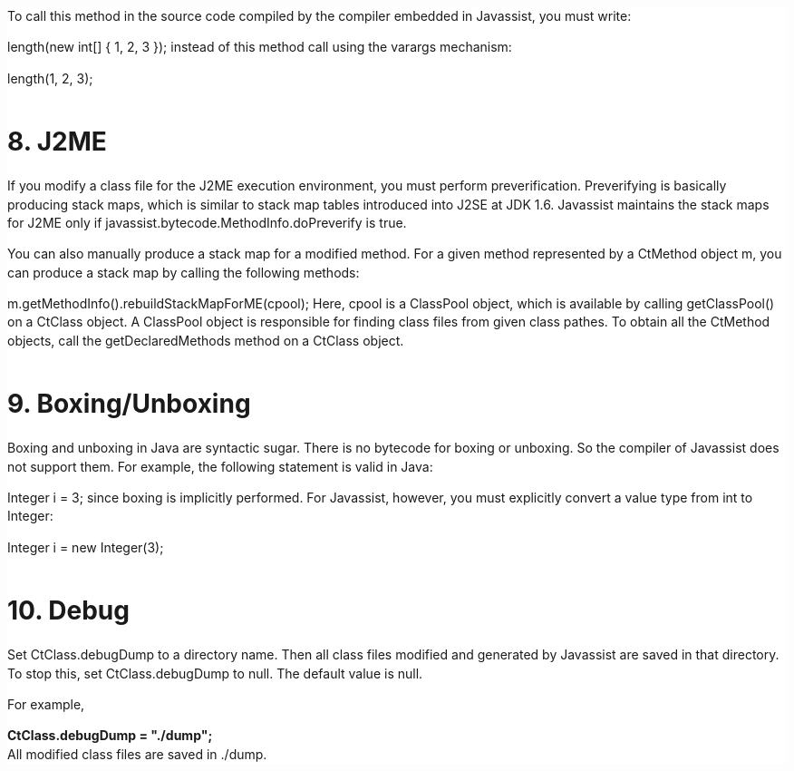 To call this method in the source code compiled by the compiler embedded in Javassist, you must write:

length(new int[] { 1, 2, 3 });
instead of this method call using the varargs mechanism:

length(1, 2, 3);

# 8. J2ME
If you modify a class file for the J2ME execution environment, you must perform preverification. Preverifying is basically producing stack maps, which is similar to stack map tables introduced into J2SE at JDK 1.6. Javassist maintains the stack maps for J2ME only if javassist.bytecode.MethodInfo.doPreverify is true.

You can also manually produce a stack map for a modified method. For a given method represented by a CtMethod object m, you can produce a stack map by calling the following methods:

m.getMethodInfo().rebuildStackMapForME(cpool);
Here, cpool is a ClassPool object, which is available by calling getClassPool() on a CtClass object. A ClassPool object is responsible for finding class files from given class pathes. To obtain all the CtMethod objects, call the getDeclaredMethods method on a CtClass object.


# 9. Boxing/Unboxing
Boxing and unboxing in Java are syntactic sugar. There is no bytecode for boxing or unboxing. So the compiler of Javassist does not support them. For example, the following statement is valid in Java:

Integer i = 3;
since boxing is implicitly performed. For Javassist, however, you must explicitly convert a value type from int to Integer:

Integer i = new Integer(3);

# 10. Debug
Set CtClass.debugDump to a directory name. Then all class files modified and generated by Javassist are saved in that directory. To stop this, set CtClass.debugDump to null. The default value is null.

For example,

**CtClass.debugDump = "./dump";**  
All modified class files are saved in ./dump.